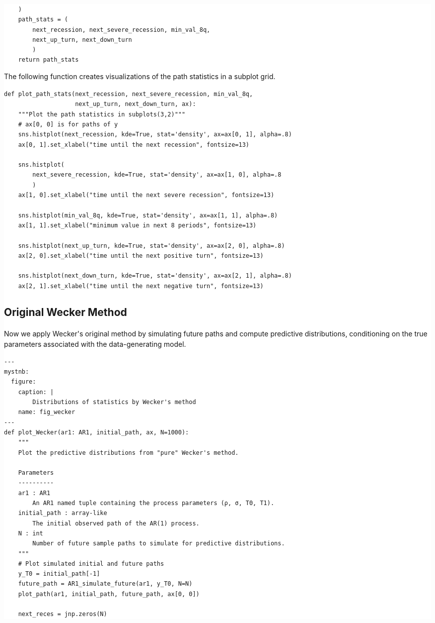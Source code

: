 ```{code-cell} ipython3
    )
    path_stats = (
        next_recession, next_severe_recession, min_val_8q, 
        next_up_turn, next_down_turn
        )
    return path_stats
```

The following function creates visualizations of the path statistics in a subplot grid.

```{code-cell} ipython3
def plot_path_stats(next_recession, next_severe_recession, min_val_8q, 
                    next_up_turn, next_down_turn, ax):
    """Plot the path statistics in subplots(3,2)"""
    # ax[0, 0] is for paths of y
    sns.histplot(next_recession, kde=True, stat='density', ax=ax[0, 1], alpha=.8)
    ax[0, 1].set_xlabel("time until the next recession", fontsize=13)

    sns.histplot(
        next_severe_recession, kde=True, stat='density', ax=ax[1, 0], alpha=.8
        )
    ax[1, 0].set_xlabel("time until the next severe recession", fontsize=13)

    sns.histplot(min_val_8q, kde=True, stat='density', ax=ax[1, 1], alpha=.8)
    ax[1, 1].set_xlabel("minimum value in next 8 periods", fontsize=13)

    sns.histplot(next_up_turn, kde=True, stat='density', ax=ax[2, 0], alpha=.8)
    ax[2, 0].set_xlabel("time until the next positive turn", fontsize=13)

    sns.histplot(next_down_turn, kde=True, stat='density', ax=ax[2, 1], alpha=.8)
    ax[2, 1].set_xlabel("time until the next negative turn", fontsize=13)
```

## Original Wecker Method

Now we apply Wecker's original method by simulating future paths and compute predictive distributions, conditioning on the true parameters associated with the data-generating model.

```{code-cell} ipython3
---
mystnb:
  figure:
    caption: |
        Distributions of statistics by Wecker's method
    name: fig_wecker
---
def plot_Wecker(ar1: AR1, initial_path, ax, N=1000):
    """
    Plot the predictive distributions from "pure" Wecker's method.

    Parameters
    ----------
    ar1 : AR1
        An AR1 named tuple containing the process parameters (ρ, σ, T0, T1).
    initial_path : array-like
        The initial observed path of the AR(1) process.
    N : int
        Number of future sample paths to simulate for predictive distributions.
    """
    # Plot simulated initial and future paths
    y_T0 = initial_path[-1]
    future_path = AR1_simulate_future(ar1, y_T0, N=N)
    plot_path(ar1, initial_path, future_path, ax[0, 0])

    next_reces = jnp.zeros(N)
```